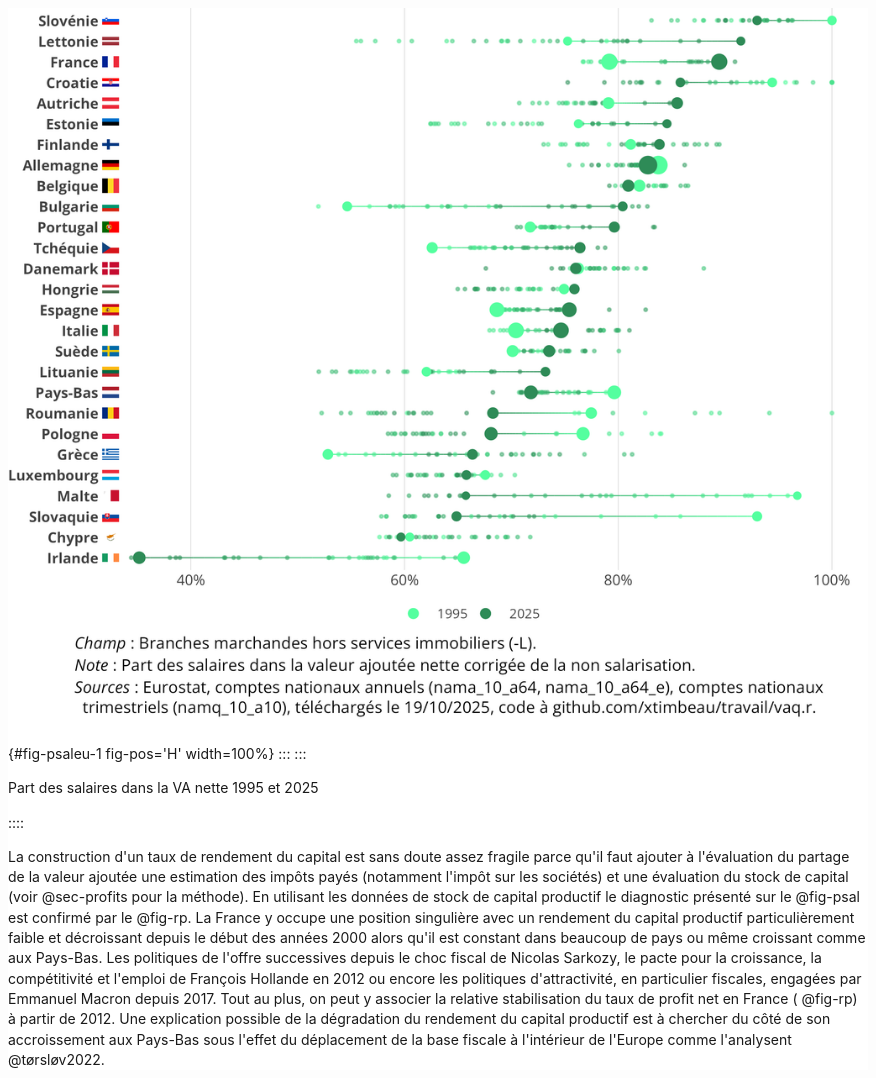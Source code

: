 ![Part des salaires dans la VA nette 1995 et 2025 VA nette](psal_comp_files/figure-pdf/fig-psaleu-1-1.png){#fig-psaleu-1 fig-pos='H' width=100%}
:::
:::


Part des salaires dans la VA nette 1995 et 2025

::::



La construction d'un taux de rendement du capital est sans doute assez fragile parce qu'il faut ajouter à l'évaluation du partage de la valeur ajoutée une estimation des impôts payés (notamment l'impôt sur les sociétés) et une évaluation du stock de capital (voir @sec-profits pour la méthode). En utilisant les données de stock de capital productif le diagnostic présenté sur le @fig-psal est confirmé par le @fig-rp. La France y occupe une position singulière avec un rendement du capital productif particulièrement faible et décroissant depuis le début des années 2000 alors qu'il est constant dans beaucoup de pays ou même croissant comme aux Pays-Bas. Les politiques de l'offre successives depuis le choc fiscal de Nicolas Sarkozy, le pacte pour la croissance, la compétitivité et l'emploi de François Hollande en 2012 ou encore les politiques d'attractivité, en particulier fiscales, engagées par Emmanuel Macron depuis 2017. Tout au plus, on peut y associer la relative stabilisation du taux de profit net en France ( @fig-rp) à partir de 2012. Une explication possible de la dégradation du rendement du capital productif est à chercher du côté de son accroissement aux Pays-Bas sous l'effet du déplacement de la base fiscale à l'intérieur de l'Europe comme l'analysent @tørsløv2022.
